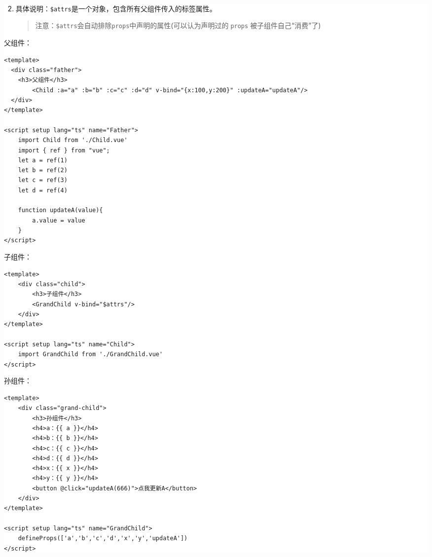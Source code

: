2. 具体说明：`$attrs`是一个对象，包含所有父组件传入的标签属性。

   >  注意：`$attrs`会自动排除`props`中声明的属性(可以认为声明过的 `props` 被子组件自己“消费”了)

父组件：

```vue
<template>
  <div class="father">
    <h3>父组件</h3>
		<Child :a="a" :b="b" :c="c" :d="d" v-bind="{x:100,y:200}" :updateA="updateA"/>
  </div>
</template>

<script setup lang="ts" name="Father">
	import Child from './Child.vue'
	import { ref } from "vue";
	let a = ref(1)
	let b = ref(2)
	let c = ref(3)
	let d = ref(4)

	function updateA(value){
		a.value = value
	}
</script>
```

子组件：

```vue
<template>
	<div class="child">
		<h3>子组件</h3>
		<GrandChild v-bind="$attrs"/>
	</div>
</template>

<script setup lang="ts" name="Child">
	import GrandChild from './GrandChild.vue'
</script>
```

孙组件：

```vue
<template>
	<div class="grand-child">
		<h3>孙组件</h3>
		<h4>a：{{ a }}</h4>
		<h4>b：{{ b }}</h4>
		<h4>c：{{ c }}</h4>
		<h4>d：{{ d }}</h4>
		<h4>x：{{ x }}</h4>
		<h4>y：{{ y }}</h4>
		<button @click="updateA(666)">点我更新A</button>
	</div>
</template>

<script setup lang="ts" name="GrandChild">
	defineProps(['a','b','c','d','x','y','updateA'])
</script>
```
